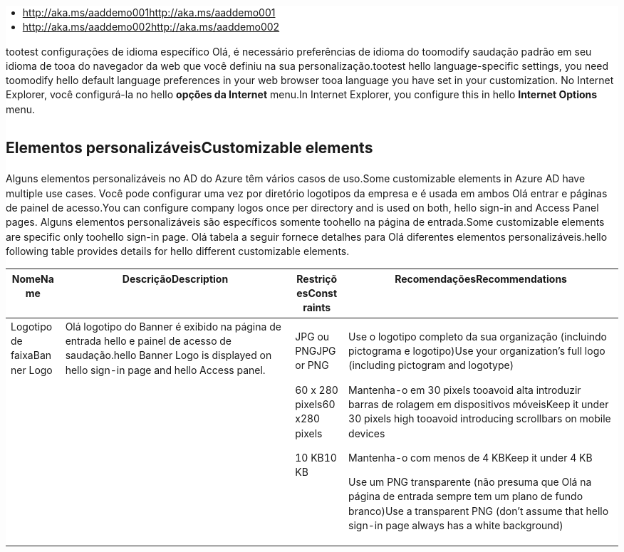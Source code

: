 * [<span data-ttu-id="f39de-238">http://aka.ms/aaddemo001</span><span class="sxs-lookup"><span data-stu-id="f39de-238">http://aka.ms/aaddemo001</span></span>](http://aka.ms/aaddemo001)
* [<span data-ttu-id="f39de-239">http://aka.ms/aaddemo002</span><span class="sxs-lookup"><span data-stu-id="f39de-239">http://aka.ms/aaddemo002</span></span>](http://aka.ms/aaddemo002)

<span data-ttu-id="f39de-240">tootest configurações de idioma específico Olá, é necessário preferências de idioma do toomodify saudação padrão em seu idioma de tooa do navegador da web que você definiu na sua personalização.</span><span class="sxs-lookup"><span data-stu-id="f39de-240">tootest hello language-specific settings, you need toomodify hello default language preferences in your web browser tooa language you have set in your customization.</span></span> <span data-ttu-id="f39de-241">No Internet Explorer, você configurá-la no hello **opções da Internet** menu.</span><span class="sxs-lookup"><span data-stu-id="f39de-241">In Internet Explorer, you configure this in hello **Internet Options** menu.</span></span>

## <a name="customizable-elements"></a><span data-ttu-id="f39de-242">Elementos personalizáveis</span><span class="sxs-lookup"><span data-stu-id="f39de-242">Customizable elements</span></span>
<span data-ttu-id="f39de-243">Alguns elementos personalizáveis no AD do Azure têm vários casos de uso.</span><span class="sxs-lookup"><span data-stu-id="f39de-243">Some customizable elements in Azure AD have multiple use cases.</span></span> <span data-ttu-id="f39de-244">Você pode configurar uma vez por diretório logotipos da empresa e é usada em ambos Olá entrar e páginas de painel de acesso.</span><span class="sxs-lookup"><span data-stu-id="f39de-244">You can configure company logos once per directory and is used on both, hello sign-in and Access Panel pages.</span></span> <span data-ttu-id="f39de-245">Alguns elementos personalizáveis são específicos somente toohello na página de entrada.</span><span class="sxs-lookup"><span data-stu-id="f39de-245">Some customizable elements are specific only toohello sign-in page.</span></span> <span data-ttu-id="f39de-246">Olá tabela a seguir fornece detalhes para Olá diferentes elementos personalizáveis.</span><span class="sxs-lookup"><span data-stu-id="f39de-246">hello following table provides details for hello different customizable elements.</span></span>

| <span data-ttu-id="f39de-247">Nome</span><span class="sxs-lookup"><span data-stu-id="f39de-247">Name</span></span> | <span data-ttu-id="f39de-248">Descrição</span><span class="sxs-lookup"><span data-stu-id="f39de-248">Description</span></span> | <span data-ttu-id="f39de-249">Restrições</span><span class="sxs-lookup"><span data-stu-id="f39de-249">Constraints</span></span> | <span data-ttu-id="f39de-250">Recomendações</span><span class="sxs-lookup"><span data-stu-id="f39de-250">Recommendations</span></span> |
| --- | --- | --- | --- |
| <span data-ttu-id="f39de-251">Logotipo de faixa</span><span class="sxs-lookup"><span data-stu-id="f39de-251">Banner Logo</span></span> |<span data-ttu-id="f39de-252">Olá logotipo do Banner é exibido na página de entrada hello e painel de acesso de saudação.</span><span class="sxs-lookup"><span data-stu-id="f39de-252">hello Banner Logo is displayed on hello sign-in page and hello Access panel.</span></span> |<p><span data-ttu-id="f39de-253">JPG ou PNG</span><span class="sxs-lookup"><span data-stu-id="f39de-253">JPG or PNG</span></span></p><p><span data-ttu-id="f39de-254">60 x 280 pixels</span><span class="sxs-lookup"><span data-stu-id="f39de-254">60x280 pixels</span></span></p><p><span data-ttu-id="f39de-255">10 KB</span><span class="sxs-lookup"><span data-stu-id="f39de-255">10 KB</span></span></p> |<p><span data-ttu-id="f39de-256">Use o logotipo completo da sua organização (incluindo pictograma e logotipo)</span><span class="sxs-lookup"><span data-stu-id="f39de-256">Use your organization’s full logo (including pictogram and logotype)</span></span></p><p><span data-ttu-id="f39de-257">Mantenha-o em 30 pixels tooavoid alta introduzir barras de rolagem em dispositivos móveis</span><span class="sxs-lookup"><span data-stu-id="f39de-257">Keep it under 30 pixels high tooavoid introducing scrollbars on mobile devices</span></span></p><p><span data-ttu-id="f39de-258">Mantenha-o com menos de 4 KB</span><span class="sxs-lookup"><span data-stu-id="f39de-258">Keep it under 4 KB</span></span></p><p><span data-ttu-id="f39de-259">Use um PNG transparente (não presuma que Olá na página de entrada sempre tem um plano de fundo branco)</span><span class="sxs-lookup"><span data-stu-id="f39de-259">Use a transparent PNG (don’t assume that hello sign-in page always has a white background)</span></span></p> |